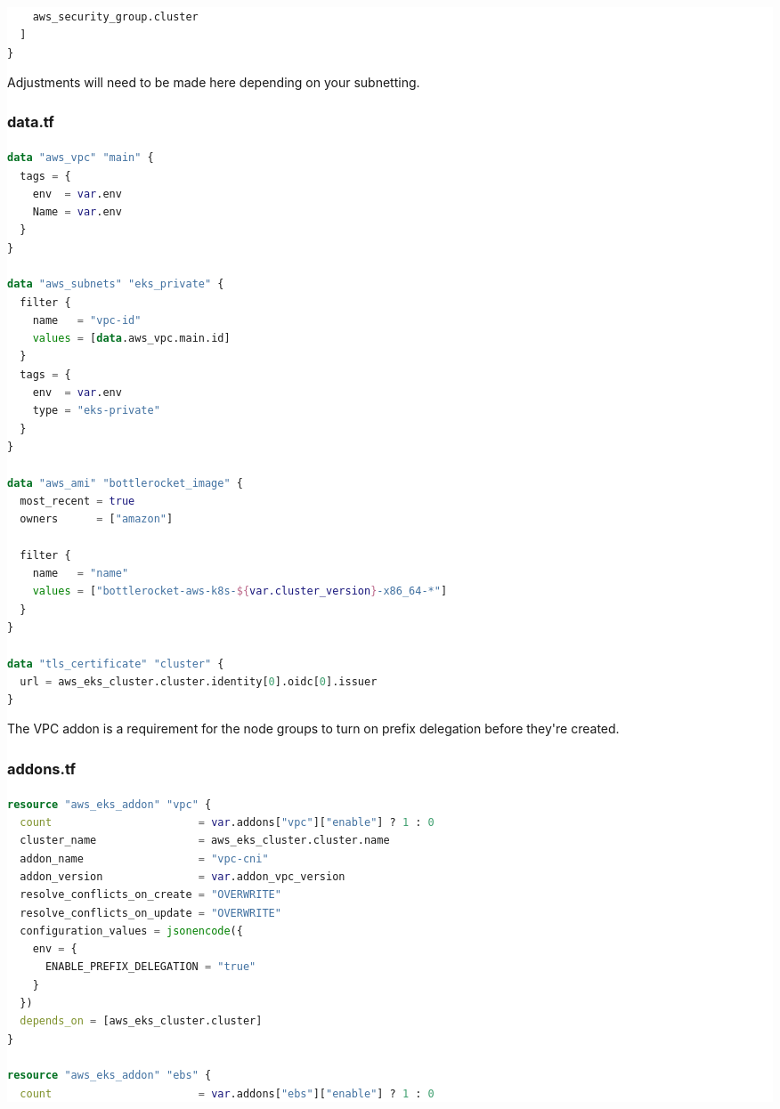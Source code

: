 ```terraform
    aws_security_group.cluster
  ]
}
```

Adjustments will need to be made here depending on your subnetting. 

### data.tf
```terraform
data "aws_vpc" "main" {
  tags = {
    env  = var.env
    Name = var.env
  }
}

data "aws_subnets" "eks_private" {
  filter {
    name   = "vpc-id"
    values = [data.aws_vpc.main.id]
  }
  tags = {
    env  = var.env
    type = "eks-private"
  }
}

data "aws_ami" "bottlerocket_image" {
  most_recent = true
  owners      = ["amazon"]

  filter {
    name   = "name"
    values = ["bottlerocket-aws-k8s-${var.cluster_version}-x86_64-*"]
  }
}

data "tls_certificate" "cluster" {
  url = aws_eks_cluster.cluster.identity[0].oidc[0].issuer
}
```

The VPC addon is a requirement for the node groups to turn on prefix delegation before they're created.

### addons.tf
```terraform
resource "aws_eks_addon" "vpc" {
  count                       = var.addons["vpc"]["enable"] ? 1 : 0
  cluster_name                = aws_eks_cluster.cluster.name
  addon_name                  = "vpc-cni"
  addon_version               = var.addon_vpc_version
  resolve_conflicts_on_create = "OVERWRITE"
  resolve_conflicts_on_update = "OVERWRITE"
  configuration_values = jsonencode({
    env = {
      ENABLE_PREFIX_DELEGATION = "true"
    }
  })
  depends_on = [aws_eks_cluster.cluster]
}

resource "aws_eks_addon" "ebs" {
  count                       = var.addons["ebs"]["enable"] ? 1 : 0
```